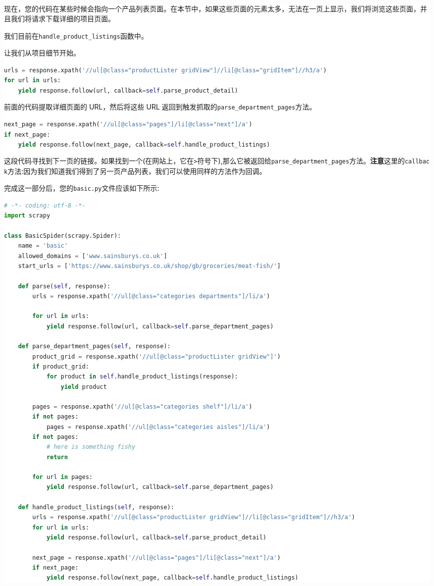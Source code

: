 现在，您的代码在某些时候会指向一个产品列表页面。在本节中，如果这些页面的元素太多，无法在一页上显示，我们将浏览这些页面，并且我们将请求下载详细的项目页面。

我们目前在`handle_product_listings`函数中。

让我们从项目细节开始。

```py
urls = response.xpath('//ul[@class="productLister gridView"]//li[@class="gridItem"]//h3/a')
for url in urls:
    yield response.follow(url, callback=self.parse_product_detail)

```

前面的代码提取详细页面的 URL，然后将这些 URL 返回到触发抓取的`parse_department_pages`方法。

```py
next_page = response.xpath('//ul[@class="pages"]/li[@class="next"]/a')
if next_page:
    yield response.follow(next_page, callback=self.handle_product_listings)

```

这段代码寻找到下一页的链接。如果找到一个(在网站上，它在`>`符号下),那么它被返回给`parse_department_pages`方法。**注意**这里的`callback`方法:因为我们知道我们得到了另一页产品列表，我们可以使用同样的方法作为回调。

完成这一部分后，您的`basic.py`文件应该如下所示:

```py
# -*- coding: utf-8 -*-
import scrapy

class BasicSpider(scrapy.Spider):
    name = 'basic'
    allowed_domains = ['www.sainsburys.co.uk']
    start_urls = ['https://www.sainsburys.co.uk/shop/gb/groceries/meat-fish/']

    def parse(self, response):
        urls = response.xpath('//ul[@class="categories departments"]/li/a')

        for url in urls:
            yield response.follow(url, callback=self.parse_department_pages)

    def parse_department_pages(self, response):
        product_grid = response.xpath('//ul[@class="productLister gridView"]')
        if product_grid:
            for product in self.handle_product_listings(response):
                yield product

        pages = response.xpath('//ul[@class="categories shelf"]/li/a')
        if not pages:
            pages = response.xpath('//ul[@class="categories aisles"]/li/a')
        if not pages:
            # here is something fishy
            return

        for url in pages:
            yield response.follow(url, callback=self.parse_department_pages)

    def handle_product_listings(self, response):
        urls = response.xpath('//ul[@class="productLister gridView"]//li[@class="gridItem"]//h3/a')
        for url in urls:
            yield response.follow(url, callback=self.parse_product_detail)

        next_page = response.xpath('//ul[@class="pages"]/li[@class="next"]/a')
        if next_page:
            yield response.follow(next_page, callback=self.handle_product_listings)

```
